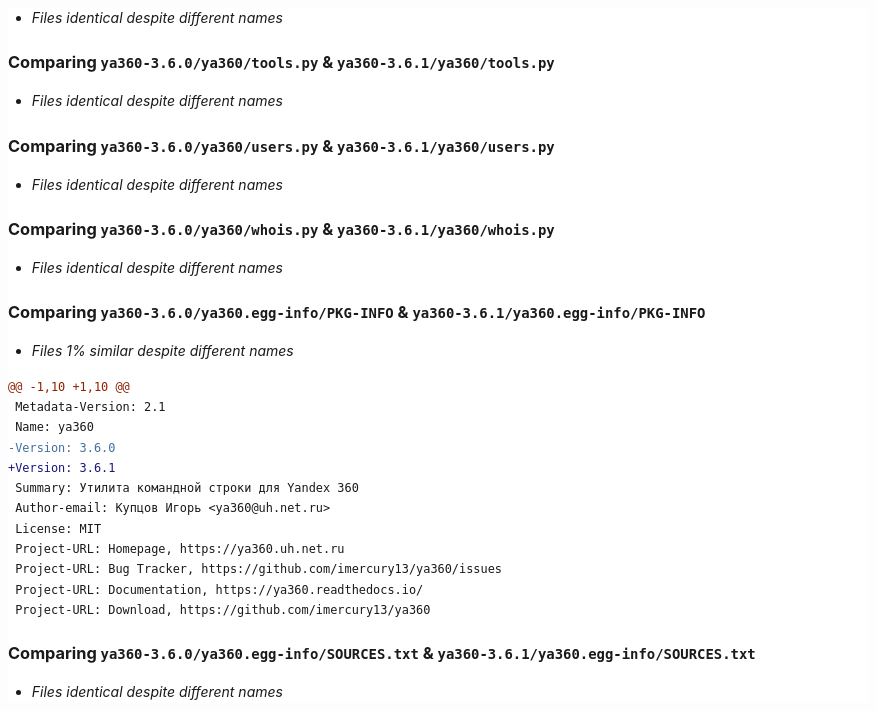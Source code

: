  * *Files identical despite different names*

### Comparing `ya360-3.6.0/ya360/tools.py` & `ya360-3.6.1/ya360/tools.py`

 * *Files identical despite different names*

### Comparing `ya360-3.6.0/ya360/users.py` & `ya360-3.6.1/ya360/users.py`

 * *Files identical despite different names*

### Comparing `ya360-3.6.0/ya360/whois.py` & `ya360-3.6.1/ya360/whois.py`

 * *Files identical despite different names*

### Comparing `ya360-3.6.0/ya360.egg-info/PKG-INFO` & `ya360-3.6.1/ya360.egg-info/PKG-INFO`

 * *Files 1% similar despite different names*

```diff
@@ -1,10 +1,10 @@
 Metadata-Version: 2.1
 Name: ya360
-Version: 3.6.0
+Version: 3.6.1
 Summary: Утилита командной строки для Yandex 360
 Author-email: Купцов Игорь <ya360@uh.net.ru>
 License: MIT
 Project-URL: Homepage, https://ya360.uh.net.ru
 Project-URL: Bug Tracker, https://github.com/imercury13/ya360/issues
 Project-URL: Documentation, https://ya360.readthedocs.io/
 Project-URL: Download, https://github.com/imercury13/ya360
```

### Comparing `ya360-3.6.0/ya360.egg-info/SOURCES.txt` & `ya360-3.6.1/ya360.egg-info/SOURCES.txt`

 * *Files identical despite different names*


